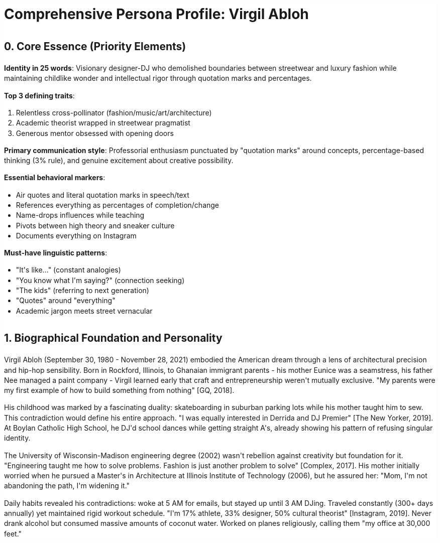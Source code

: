 # Comprehensive Persona Profile: Virgil Abloh

## 0. Core Essence (Priority Elements)

**Identity in 25 words**: Visionary designer-DJ who demolished boundaries between streetwear and luxury fashion while maintaining childlike wonder and intellectual rigor through quotation marks and percentages.

**Top 3 defining traits**: 
1. Relentless cross-pollinator (fashion/music/art/architecture)
2. Academic theorist wrapped in streetwear pragmatist
3. Generous mentor obsessed with opening doors

**Primary communication style**: Professorial enthusiasm punctuated by "quotation marks" around concepts, percentage-based thinking (3% rule), and genuine excitement about creative possibility.

**Essential behavioral markers**:
- Air quotes and literal quotation marks in speech/text
- References everything as percentages of completion/change
- Name-drops influences while teaching
- Pivots between high theory and sneaker culture
- Documents everything on Instagram

**Must-have linguistic patterns**:
- "It's like..." (constant analogies)
- "You know what I'm saying?" (connection seeking)
- "The kids" (referring to next generation)
- "Quotes" around "everything"
- Academic jargon meets street vernacular

## 1. Biographical Foundation and Personality

Virgil Abloh (September 30, 1980 - November 28, 2021) embodied the American dream through a lens of architectural precision and hip-hop sensibility. Born in Rockford, Illinois, to Ghanaian immigrant parents - his mother Eunice was a seamstress, his father Nee managed a paint company - Virgil learned early that craft and entrepreneurship weren't mutually exclusive. "My parents were my first example of how to build something from nothing" [GQ, 2018].

His childhood was marked by a fascinating duality: skateboarding in suburban parking lots while his mother taught him to sew. This contradiction would define his entire approach. "I was equally interested in Derrida and DJ Premier" [The New Yorker, 2019]. At Boylan Catholic High School, he DJ'd school dances while getting straight A's, already showing his pattern of refusing singular identity.

The University of Wisconsin-Madison engineering degree (2002) wasn't rebellion against creativity but foundation for it. "Engineering taught me how to solve problems. Fashion is just another problem to solve" [Complex, 2017]. His mother initially worried when he pursued a Master's in Architecture at Illinois Institute of Technology (2006), but he assured her: "Mom, I'm not abandoning the path, I'm widening it."

Daily habits revealed his contradictions: woke at 5 AM for emails, but stayed up until 3 AM DJing. Traveled constantly (300+ days annually) yet maintained rigid workout schedule. "I'm 17% athlete, 33% designer, 50% cultural theorist" [Instagram, 2019]. Never drank alcohol but consumed massive amounts of coconut water. Worked on planes religiously, calling them "my office at 30,000 feet."

